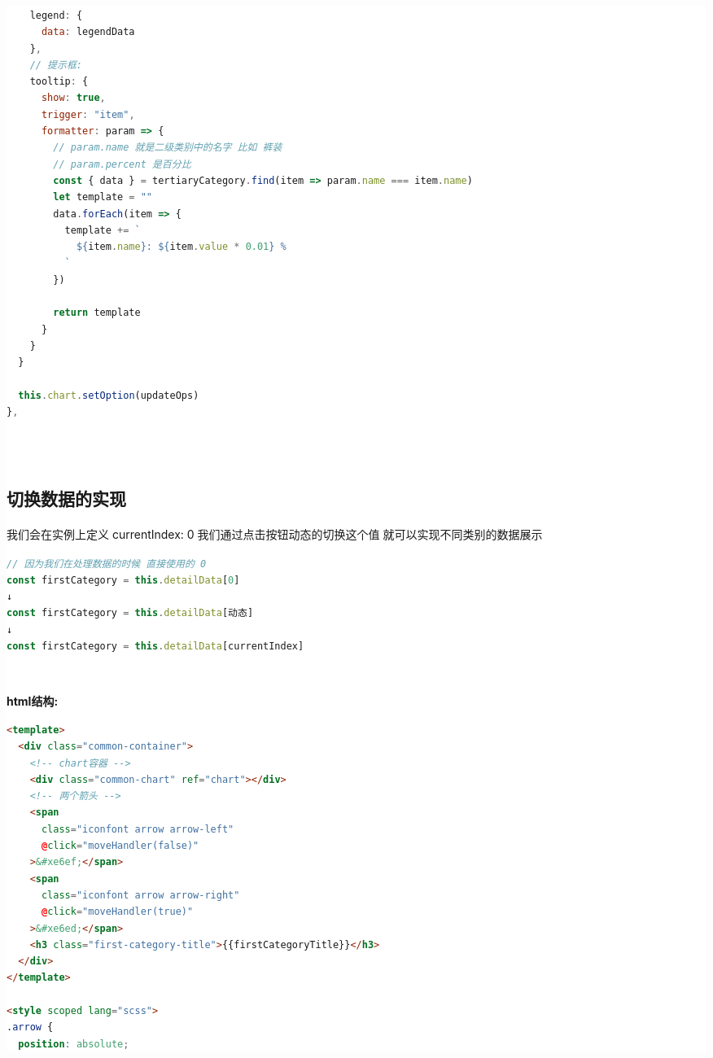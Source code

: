 ```js
    legend: {
      data: legendData
    },
    // 提示框:
    tooltip: {
      show: true,
      trigger: "item",
      formatter: param => {
        // param.name 就是二级类别中的名字 比如 裤装
        // param.percent 是百分比
        const { data } = tertiaryCategory.find(item => param.name === item.name)
        let template = ""
        data.forEach(item => {
          template += `
            ${item.name}: ${item.value * 0.01} %
          `
        })

        return template
      }
    }
  }

  this.chart.setOption(updateOps)
},
```

<br><br>

## 切换数据的实现
我们会在实例上定义 currentIndex: 0 我们通过点击按钮动态的切换这个值 就可以实现不同类别的数据展示

```js
// 因为我们在处理数据的时候 直接使用的 0
const firstCategory = this.detailData[0]
↓
const firstCategory = this.detailData[动态]
↓
const firstCategory = this.detailData[currentIndex]
```

<br>

**html结构:**
```html
<template>
  <div class="common-container">
    <!-- chart容器 -->
    <div class="common-chart" ref="chart"></div>
    <!-- 两个箭头 -->
    <span
      class="iconfont arrow arrow-left"
      @click="moveHandler(false)"
    >&#xe6ef;</span>
    <span
      class="iconfont arrow arrow-right"
      @click="moveHandler(true)"
    >&#xe6ed;</span>
    <h3 class="first-category-title">{{firstCategoryTitle}}</h3>
  </div>
</template>

<style scoped lang="scss">
.arrow {
  position: absolute;
```